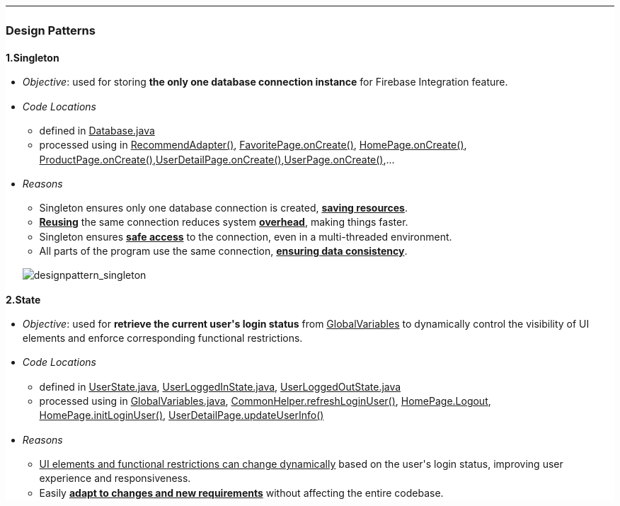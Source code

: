     


<hr>

### Design Patterns
**1.Singleton**

* *Objective*: used for storing **the only one database connection instance** for Firebase Integration feature.
* *Code Locations*
  
   * defined in [Database.java](https://gitlab.cecs.anu.edu.au/u7706423/gp-24s1/-/blob/main/src/app/src/main/java/com/example/myapplication/basicClass/Database.java)
   * processed using in [RecommendAdapter()](https://gitlab.cecs.anu.edu.au/u7706423/gp-24s1/-/blob/main/src/app/src/main/java/com/example/myapplication/Adapters/RecommendAdapter.java#L39), [FavoritePage.onCreate()](https://gitlab.cecs.anu.edu.au/u7706423/gp-24s1/-/blob/main/src/app/src/main/java/com/example/myapplication/Activities/FavoritePage.java#L77-78), [HomePage.onCreate()](https://gitlab.cecs.anu.edu.au/u7706423/gp-24s1/-/blob/main/src/app/src/main/java/com/example/myapplication/Activities/HomePage.java?#L75), [ProductPage.onCreate()](https://gitlab.cecs.anu.edu.au/u7706423/gp-24s1/-/blob/main/src/app/src/main/java/com/example/myapplication/Activities/ProductPage.java#L53-54),[UserDetailPage.onCreate()](https://gitlab.cecs.anu.edu.au/u7706423/gp-24s1/-/blob/main/src/app/src/main/java/com/example/myapplication/Activities/UserDetailPage.java#L98),[UserPage.onCreate()](https://gitlab.cecs.anu.edu.au/u7706423/gp-24s1/-/blob/main/src/app/src/main/java/com/example/myapplication/Activities/UserPage.java?#L67),...
* *Reasons*
   * Singleton ensures only one database connection is created, <u>**saving resources**</u>.
   * <u>**Reusing**</u> the same connection reduces system <u>**overhead**</u>, making things faster.
   * Singleton ensures <u>**safe access**</u> to the connection, even in a multi-threaded environment.
   * All parts of the program use the same connection, <u>**ensuring data consistency**</u>.
   
   ![designpattern_singleton](media/report/designpattern_singleton.png)

**2.State**

* *Objective*:  used for **retrieve the current user's login status** from [GlobalVariables](https://gitlab.cecs.anu.edu.au/u7706423/gp-24s1/-/blob/main/src/app/src/main/java/com/example/myapplication/basicClass/GlobalVariables.java#L42-65) to dynamically control the visibility of UI elements and enforce corresponding functional restrictions. 

* *Code Locations*
  * defined in  [UserState.java](https://gitlab.cecs.anu.edu.au/u7706423/gp-24s1/-/blob/main/src/app/src/main/java/com/example/myapplication/basicClass/UserState.java), [UserLoggedInState.java](https://gitlab.cecs.anu.edu.au/u7706423/gp-24s1/-/blob/main/src/app/src/main/java/com/example/myapplication/basicClass/UserLoggedInState.java), [UserLoggedOutState.java](https://gitlab.cecs.anu.edu.au/u7706423/gp-24s1/-/blob/main/src/app/src/main/java/com/example/myapplication/basicClass/UserLoggedOutState.java)
  * processed using in [GlobalVariables.java](https://gitlab.cecs.anu.edu.au/u7706423/gp-24s1/-/blob/main/src/app/src/main/java/com/example/myapplication/basicClass/GlobalVariables.java#L42-65), [CommonHelper.refreshLoginUser()](https://gitlab.cecs.anu.edu.au/u7706423/gp-24s1/-/blob/main/src/app/src/main/java/com/example/myapplication/common/CommonHelper.java?#L94-95), [HomePage.Logout](https://gitlab.cecs.anu.edu.au/u7706423/gp-24s1/-/blob/main/src/app/src/main/java/com/example/myapplication/Activities/HomePage.java?#L141-142), [HomePage.initLoginUser()](https://gitlab.cecs.anu.edu.au/u7706423/gp-24s1/-/blob/main/src/app/src/main/java/com/example/myapplication/Activities/HomePage.java?#L211-212), [UserDetailPage.updateUserInfo()](https://gitlab.cecs.anu.edu.au/u7706423/gp-24s1/-/blob/main/src/app/src/main/java/com/example/myapplication/Activities/UserDetailPage.java#L193-194)
* *Reasons*
  * <u>UI elements and functional restrictions can change dynamically</u> based on the user's login status, improving user experience and responsiveness.
  * Easily <u>**adapt to changes and new requirements**</u> without affecting the entire codebase.
  